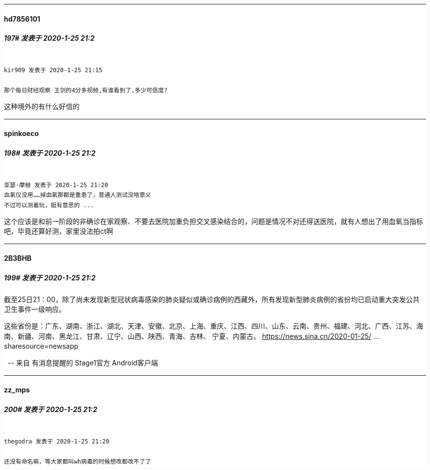 
-----

####  hd7856101
##### 197#       发表于 2020-1-25 21:2


```

kir909 发表于 2020-1-25 21:15

那个每日财经观察 王剑的4分多视频,有谁看到了,多少可信度?

```


这种境外的有什么好信的


-----

####  spinkoeco
##### 198#       发表于 2020-1-25 21:2


```

亚瑟·摩根 发表于 2020-1-25 21:20
血氧仪没用……掉血氧那都是重患了，普通人测试没啥意义
不过可以测着玩，挺有意思的 ...

```


这个应该是和前一阶段的非确诊在家观察、不要去医院加重负担交叉感染结合的，问题是情况不对还得送医院，就有人想出了用血氧当指标吧，毕竟还算好测，家里没法拍ct啊


-----

####  2B3BHB
##### 199#       发表于 2020-1-25 21:2


截至25日21：00，除了尚未发现新型冠状病毒感染的肺炎疑似或确诊病例的西藏外，所有发现新型肺炎病例的省份均已启动重大突发公共卫生事件一级响应。

这些省份是：广东、湖南、浙江、湖北、天津、安徽、北京、上海、重庆、江西、四川、山东、云南、贵州、福建、河北、广西、江苏、海南、新疆、河南、黑龙江、甘肃、辽宁、山西、陕西、青海、吉林、 宁夏、内蒙古。
https://news.sina.cn/2020-01-25/ ... sharesource=newsapp

  -- 来自 有消息提醒的 Stage1官方 Android客户端


-----

####  zz_mps
##### 200#       发表于 2020-1-25 21:2


```

thegodra 发表于 2020-1-25 21:20

还没有命名嘛，等大家都叫wh病毒的时候想改都改不了了

```
